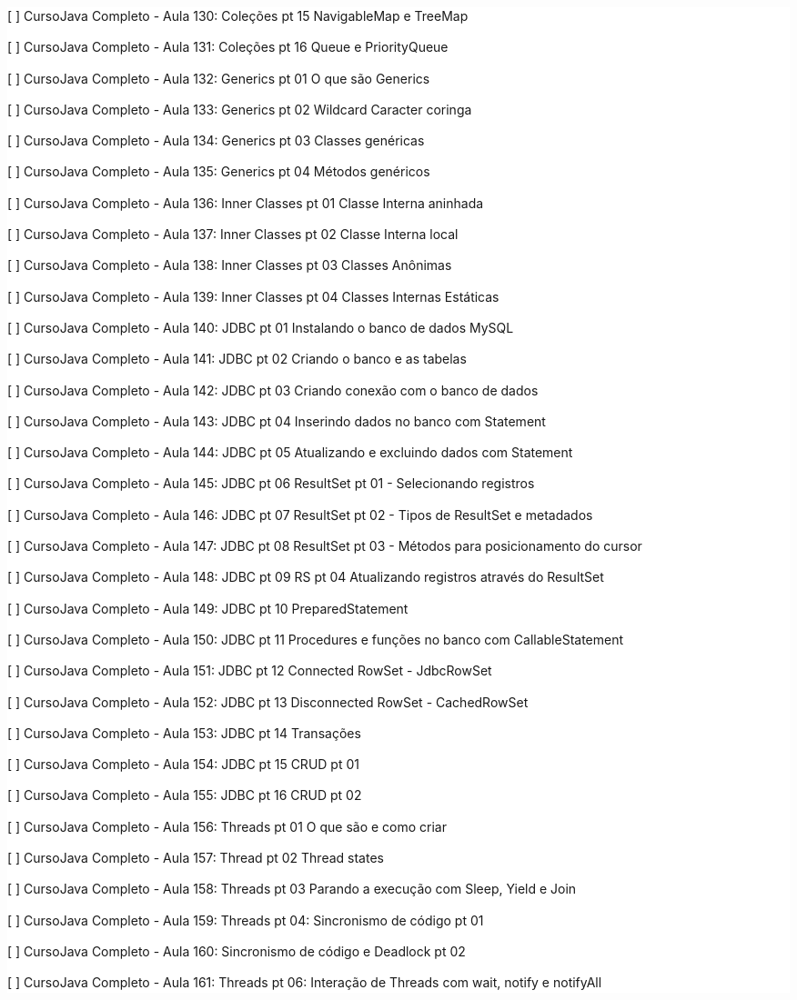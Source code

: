 [ ] CursoJava Completo - Aula 130: Coleções pt 15 NavigableMap e TreeMap	

[ ] CursoJava Completo - Aula 131: Coleções pt 16 Queue e PriorityQueue	

[ ] CursoJava Completo - Aula 132: Generics pt 01 O que são Generics	

[ ] CursoJava Completo - Aula 133: Generics pt 02 Wildcard Caracter coringa	

[ ] CursoJava Completo - Aula 134: Generics pt 03 Classes genéricas	

[ ] CursoJava Completo - Aula 135: Generics pt 04 Métodos genéricos	

[ ] CursoJava Completo - Aula 136: Inner Classes pt 01 Classe Interna aninhada

[ ] CursoJava Completo - Aula 137: Inner Classes pt 02 Classe Interna local	

[ ] CursoJava Completo - Aula 138: Inner Classes pt 03 Classes Anônimas

[ ] CursoJava Completo - Aula 139: Inner Classes pt 04 Classes Internas Estáticas	

[ ] CursoJava Completo - Aula 140: JDBC pt 01 Instalando o banco de dados MySQL	

[ ] CursoJava Completo - Aula 141: JDBC pt 02 Criando o banco e as tabelas	

[ ] CursoJava Completo - Aula 142: JDBC pt 03 Criando conexão com o banco de dados

[ ] CursoJava Completo - Aula 143: JDBC pt 04 Inserindo dados no banco com Statement

[ ] CursoJava Completo - Aula 144: JDBC pt 05 Atualizando e excluindo dados com Statement

[ ] CursoJava Completo - Aula 145: JDBC pt 06 ResultSet pt 01 - Selecionando registros

[ ] CursoJava Completo - Aula 146: JDBC pt 07 ResultSet pt 02 - Tipos de ResultSet e metadados

[ ] CursoJava Completo - Aula 147: JDBC pt 08 ResultSet pt 03 - Métodos para posicionamento do cursor

[ ] CursoJava Completo - Aula 148: JDBC pt 09 RS pt 04 Atualizando registros através do ResultSet

[ ] CursoJava Completo - Aula 149: JDBC pt 10 PreparedStatement

[ ] CursoJava Completo - Aula 150: JDBC pt 11 Procedures e funções no banco com CallableStatement	

[ ] CursoJava Completo - Aula 151: JDBC pt 12 Connected RowSet - JdbcRowSet	

[ ] CursoJava Completo - Aula 152: JDBC pt 13 Disconnected RowSet - CachedRowSet	

[ ] CursoJava Completo - Aula 153: JDBC pt 14 Transações	

[ ] CursoJava Completo - Aula 154: JDBC pt 15 CRUD pt 01	

[ ] CursoJava Completo - Aula 155: JDBC pt 16 CRUD pt 02

[ ] CursoJava Completo - Aula 156: Threads pt 01 O que são e como criar	

[ ] CursoJava Completo - Aula 157: Thread pt 02 Thread states	

[ ] CursoJava Completo - Aula 158: Threads pt 03 Parando a execução com Sleep, Yield e Join

[ ] CursoJava Completo - Aula 159: Threads pt 04: Sincronismo de código pt 01	

[ ] CursoJava Completo - Aula 160: Sincronismo de código e Deadlock pt 02	

[ ] CursoJava Completo - Aula 161: Threads pt 06: Interação de Threads com wait, notify e notifyAll
